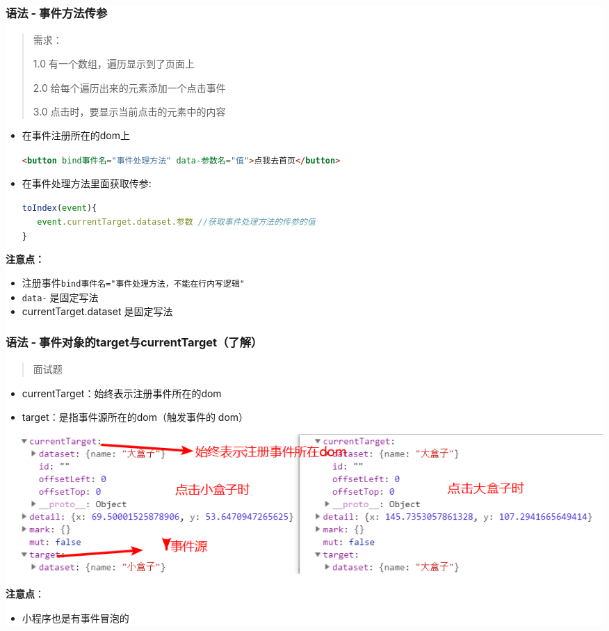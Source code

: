 

### 语法 - 事件方法传参

> 需求：
>
> 1.0 有一个数组，遍历显示到了页面上
>
> 2.0 给每个遍历出来的元素添加一个点击事件
>
> 3.0 点击时，要显示当前点击的元素中的内容

+ 在事件注册所在的dom上

  ```html
  <button bind事件名="事件处理方法" data-参数名="值">点我去首页</button>
  ```

+ 在事件处理方法里面获取传参:

  ```js
  toIndex(event){
     event.currentTarget.dataset.参数 //获取事件处理方法的传参的值
  }
  ```

**注意点：**

+ 注册事件`bind事件名="事件处理方法，不能在行内写逻辑"`
+ `data-` 是固定写法
+ currentTarget.dataset 是固定写法



### 语法 - 事件对象的target与currentTarget（了解）

> 面试题

+ currentTarget：始终表示注册事件所在的dom

+ target：是指事件源所在的dom（触发事件的 dom）

 

![1595058844363](assets/1595058844363.png)

**注意点**：

+ 小程序也是有事件冒泡的
